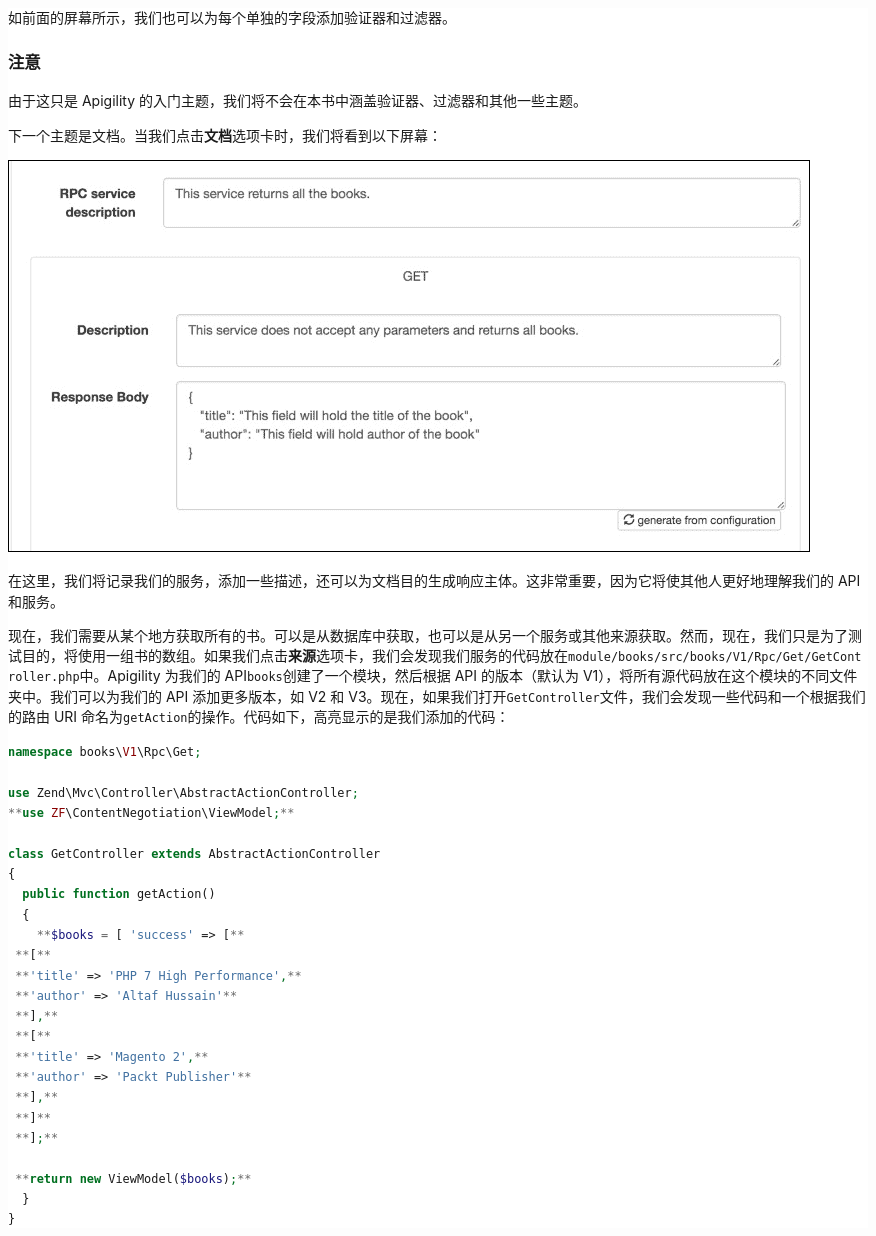 如前面的屏幕所示，我们也可以为每个单独的字段添加验证器和过滤器。

### 注意

由于这只是 Apigility 的入门主题，我们将不会在本书中涵盖验证器、过滤器和其他一些主题。

下一个主题是文档。当我们点击**文档**选项卡时，我们将看到以下屏幕：

![Apigility](img/B05225_AppendixB_08.jpg)

在这里，我们将记录我们的服务，添加一些描述，还可以为文档目的生成响应主体。这非常重要，因为它将使其他人更好地理解我们的 API 和服务。

现在，我们需要从某个地方获取所有的书。可以是从数据库中获取，也可以是从另一个服务或其他来源获取。然而，现在，我们只是为了测试目的，将使用一组书的数组。如果我们点击**来源**选项卡，我们会发现我们服务的代码放在`module/books/src/books/V1/Rpc/Get/GetController.php`中。Apigility 为我们的 API`books`创建了一个模块，然后根据 API 的版本（默认为 V1），将所有源代码放在这个模块的不同文件夹中。我们可以为我们的 API 添加更多版本，如 V2 和 V3。现在，如果我们打开`GetController`文件，我们会发现一些代码和一个根据我们的路由 URI 命名为`getAction`的操作。代码如下，高亮显示的是我们添加的代码：

```php
namespace books\V1\Rpc\Get;

use Zend\Mvc\Controller\AbstractActionController;
**use ZF\ContentNegotiation\ViewModel;**

class GetController extends AbstractActionController
{
  public function getAction()
  {
    **$books = [ 'success' => [**
 **[**
 **'title' => 'PHP 7 High Performance',**
 **'author' => 'Altaf Hussain'**
 **],**
 **[**
 **'title' => 'Magento 2',**
 **'author' => 'Packt Publisher'**
 **],**
 **]**
 **];**

 **return new ViewModel($books);**
  }
}
```
